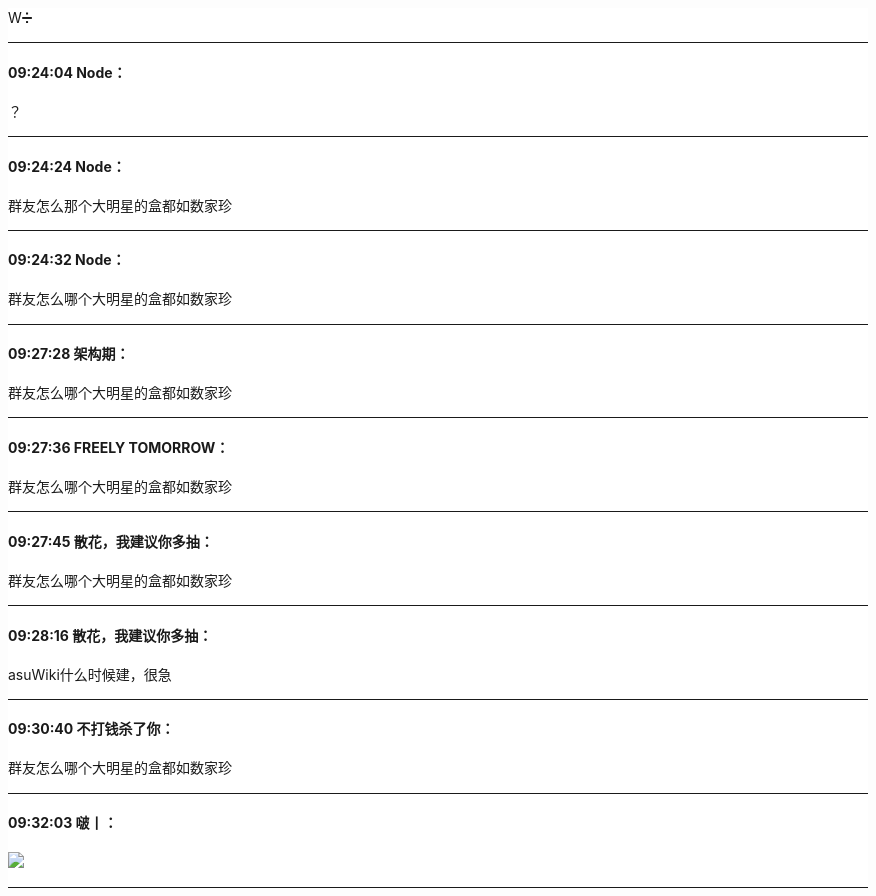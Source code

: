 W➗

*****

#### 09:24:04  Node：

？

*****

#### 09:24:24  Node：

群友怎么那个大明星的盒都如数家珍

*****

#### 09:24:32  Node：

群友怎么哪个大明星的盒都如数家珍

*****

#### 09:27:28  架构期：

群友怎么哪个大明星的盒都如数家珍

*****

#### 09:27:36  FREELY TOMORROW：

群友怎么哪个大明星的盒都如数家珍

*****

#### 09:27:45  散花，我建议你多抽：

群友怎么哪个大明星的盒都如数家珍

*****

#### 09:28:16  散花，我建议你多抽：

asuWiki什么时候建，很急

*****

#### 09:30:40  不打钱杀了你：

群友怎么哪个大明星的盒都如数家珍

*****

#### 09:32:03  啵丨：

![](http://gchat.qpic.cn/gchatpic_new/964067131/3959642106-3071434383-5EF5D734E9396FB02CEC7B95FA7C55CC/0?term=2")

*****
